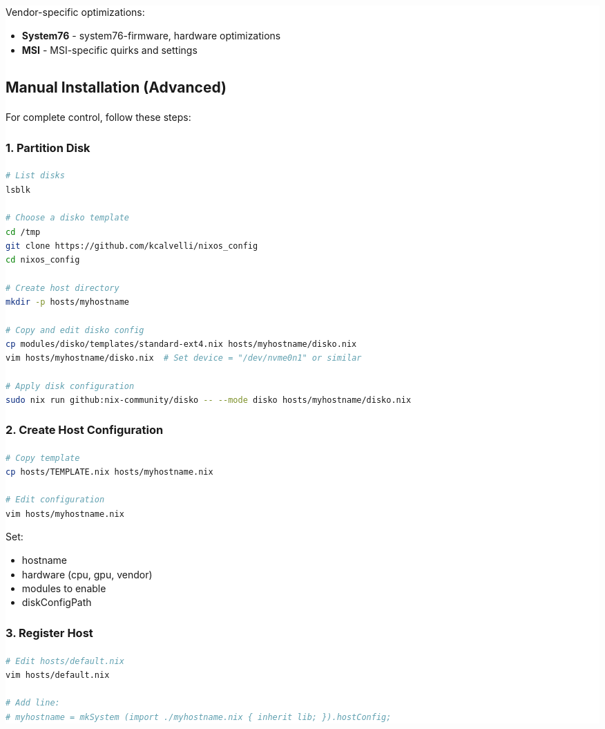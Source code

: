 Vendor-specific optimizations:
- **System76** - system76-firmware, hardware optimizations
- **MSI** - MSI-specific quirks and settings

## Manual Installation (Advanced)

For complete control, follow these steps:

### 1. Partition Disk

```bash
# List disks
lsblk

# Choose a disko template
cd /tmp
git clone https://github.com/kcalvelli/nixos_config
cd nixos_config

# Create host directory
mkdir -p hosts/myhostname

# Copy and edit disko config
cp modules/disko/templates/standard-ext4.nix hosts/myhostname/disko.nix
vim hosts/myhostname/disko.nix  # Set device = "/dev/nvme0n1" or similar

# Apply disk configuration
sudo nix run github:nix-community/disko -- --mode disko hosts/myhostname/disko.nix
```

### 2. Create Host Configuration

```bash
# Copy template
cp hosts/TEMPLATE.nix hosts/myhostname.nix

# Edit configuration
vim hosts/myhostname.nix
```

Set:
- hostname
- hardware (cpu, gpu, vendor)
- modules to enable
- diskConfigPath

### 3. Register Host

```bash
# Edit hosts/default.nix
vim hosts/default.nix

# Add line:
# myhostname = mkSystem (import ./myhostname.nix { inherit lib; }).hostConfig;
```
